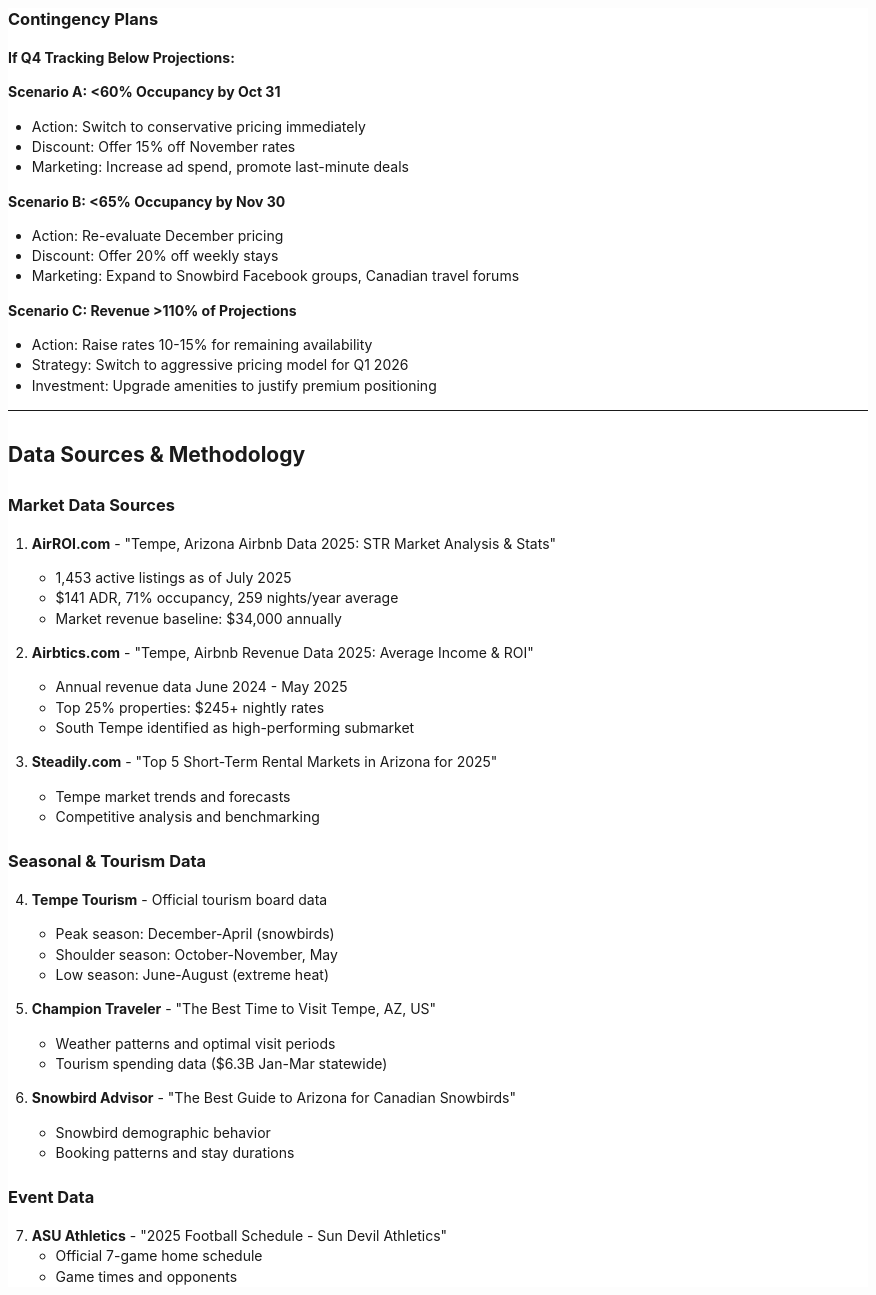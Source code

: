 ### Contingency Plans

**If Q4 Tracking Below Projections:**

**Scenario A: <60% Occupancy by Oct 31**
- Action: Switch to conservative pricing immediately
- Discount: Offer 15% off November rates
- Marketing: Increase ad spend, promote last-minute deals

**Scenario B: <65% Occupancy by Nov 30**
- Action: Re-evaluate December pricing
- Discount: Offer 20% off weekly stays
- Marketing: Expand to Snowbird Facebook groups, Canadian travel forums

**Scenario C: Revenue >110% of Projections**
- Action: Raise rates 10-15% for remaining availability
- Strategy: Switch to aggressive pricing model for Q1 2026
- Investment: Upgrade amenities to justify premium positioning

---

## Data Sources & Methodology

### Market Data Sources
1. **AirROI.com** - "Tempe, Arizona Airbnb Data 2025: STR Market Analysis & Stats"
   - 1,453 active listings as of July 2025
   - $141 ADR, 71% occupancy, 259 nights/year average
   - Market revenue baseline: $34,000 annually

2. **Airbtics.com** - "Tempe, Airbnb Revenue Data 2025: Average Income & ROI"
   - Annual revenue data June 2024 - May 2025
   - Top 25% properties: $245+ nightly rates
   - South Tempe identified as high-performing submarket

3. **Steadily.com** - "Top 5 Short-Term Rental Markets in Arizona for 2025"
   - Tempe market trends and forecasts
   - Competitive analysis and benchmarking

### Seasonal & Tourism Data
4. **Tempe Tourism** - Official tourism board data
   - Peak season: December-April (snowbirds)
   - Shoulder season: October-November, May
   - Low season: June-August (extreme heat)

5. **Champion Traveler** - "The Best Time to Visit Tempe, AZ, US"
   - Weather patterns and optimal visit periods
   - Tourism spending data ($6.3B Jan-Mar statewide)

6. **Snowbird Advisor** - "The Best Guide to Arizona for Canadian Snowbirds"
   - Snowbird demographic behavior
   - Booking patterns and stay durations

### Event Data
7. **ASU Athletics** - "2025 Football Schedule - Sun Devil Athletics"
   - Official 7-game home schedule
   - Game times and opponents
